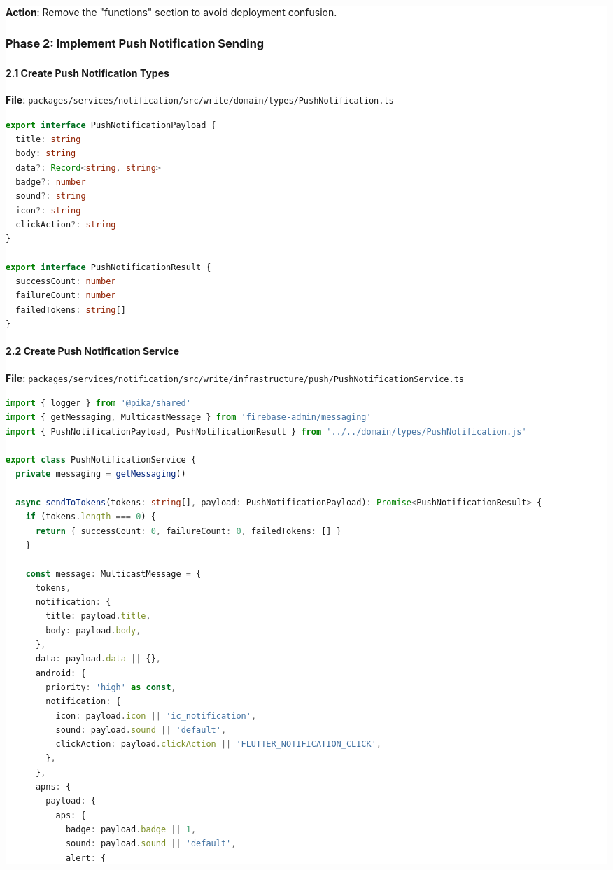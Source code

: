 **Action**: Remove the "functions" section to avoid deployment confusion.

### Phase 2: Implement Push Notification Sending

#### 2.1 Create Push Notification Types

**File**: `packages/services/notification/src/write/domain/types/PushNotification.ts`

```typescript
export interface PushNotificationPayload {
  title: string
  body: string
  data?: Record<string, string>
  badge?: number
  sound?: string
  icon?: string
  clickAction?: string
}

export interface PushNotificationResult {
  successCount: number
  failureCount: number
  failedTokens: string[]
}
```

#### 2.2 Create Push Notification Service

**File**: `packages/services/notification/src/write/infrastructure/push/PushNotificationService.ts`

```typescript
import { logger } from '@pika/shared'
import { getMessaging, MulticastMessage } from 'firebase-admin/messaging'
import { PushNotificationPayload, PushNotificationResult } from '../../domain/types/PushNotification.js'

export class PushNotificationService {
  private messaging = getMessaging()

  async sendToTokens(tokens: string[], payload: PushNotificationPayload): Promise<PushNotificationResult> {
    if (tokens.length === 0) {
      return { successCount: 0, failureCount: 0, failedTokens: [] }
    }

    const message: MulticastMessage = {
      tokens,
      notification: {
        title: payload.title,
        body: payload.body,
      },
      data: payload.data || {},
      android: {
        priority: 'high' as const,
        notification: {
          icon: payload.icon || 'ic_notification',
          sound: payload.sound || 'default',
          clickAction: payload.clickAction || 'FLUTTER_NOTIFICATION_CLICK',
        },
      },
      apns: {
        payload: {
          aps: {
            badge: payload.badge || 1,
            sound: payload.sound || 'default',
            alert: {
```